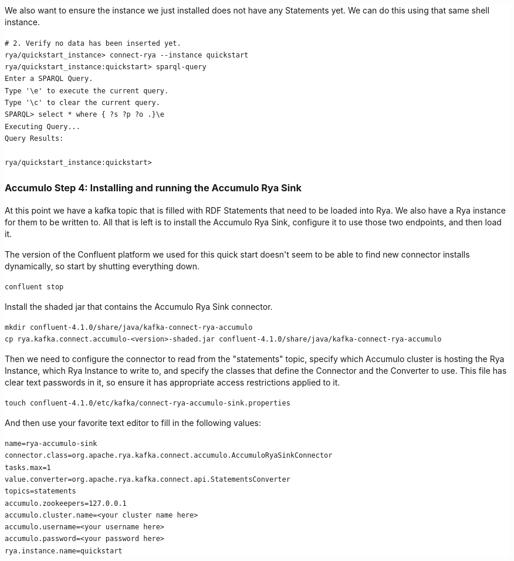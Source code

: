 ```
```
We also want to ensure the instance we just installed does not have any Statements
yet. We can do this using that same shell instance.

```
# 2. Verify no data has been inserted yet.
rya/quickstart_instance> connect-rya --instance quickstart
rya/quickstart_instance:quickstart> sparql-query
Enter a SPARQL Query.
Type '\e' to execute the current query.
Type '\c' to clear the current query.
SPARQL> select * where { ?s ?p ?o .}\e
Executing Query...
Query Results:

rya/quickstart_instance:quickstart> 
```

### Accumulo Step 4: Installing and running the Accumulo Rya Sink ###

At this point we have a kafka topic that is filled with RDF Statements that
need to be loaded into Rya. We also have a Rya instance for them to be written
to. All that is left is to install the Accumulo Rya Sink, configure it to 
use those two endpoints, and then load it.

The version of the Confluent platform we used for this quick start doesn't seem
to be able to find new connector installs dynamically, so start by shutting 
everything down.

```
confluent stop
```

Install the shaded jar that contains the Accumulo Rya Sink connector.

```
mkdir confluent-4.1.0/share/java/kafka-connect-rya-accumulo
cp rya.kafka.connect.accumulo-<version>-shaded.jar confluent-4.1.0/share/java/kafka-connect-rya-accumulo
```

Then we need to configure the connector to read from the "statements" topic,
specify which Accumulo cluster is hosting the Rya Instance, which Rya Instance 
to write to, and specify the classes that define the Connector and the Converter 
to use. This file has clear text passwords in it, so ensure it has appropriate 
access restrictions applied to it. 

```
touch confluent-4.1.0/etc/kafka/connect-rya-accumulo-sink.properties
```

And then use your favorite text editor to fill in the following values:

```
name=rya-accumulo-sink
connector.class=org.apache.rya.kafka.connect.accumulo.AccumuloRyaSinkConnector
tasks.max=1
value.converter=org.apache.rya.kafka.connect.api.StatementsConverter
topics=statements
accumulo.zookeepers=127.0.0.1
accumulo.cluster.name=<your cluster name here>
accumulo.username=<your username here>
accumulo.password=<your password here>
rya.instance.name=quickstart
```
